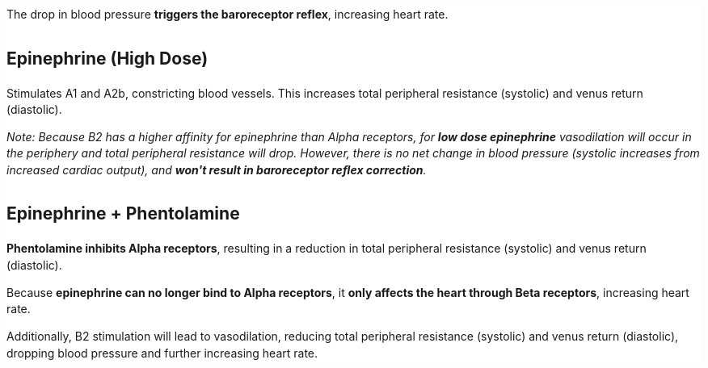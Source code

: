 The drop in blood pressure **triggers the baroreceptor reflex**, increasing heart rate.
## Epinephrine (High Dose)
Stimulates A1 and A2b, constricting blood vessels. This increases total peripheral resistance (systolic) and venus return (diastolic).

*Note: Because B2 has a higher affinity for epinephrine than Alpha receptors, for **low dose epinephrine** vasodilation will occur in the periphery and total peripheral resistance will drop. However, there is no net change in blood pressure (systolic increases from increased cardiac output), and **won't result in baroreceptor reflex correction**.*
## Epinephrine + Phentolamine
**Phentolamine inhibits Alpha receptors**, resulting in a reduction in total peripheral resistance (systolic) and venus return (diastolic).

Because **epinephrine can no longer bind to Alpha receptors**, it **only affects the heart through Beta receptors**, increasing heart rate. 

Additionally, B2 stimulation will lead to vasodilation, reducing total peripheral resistance (systolic) and venus return (diastolic), dropping blood pressure and further increasing heart rate.